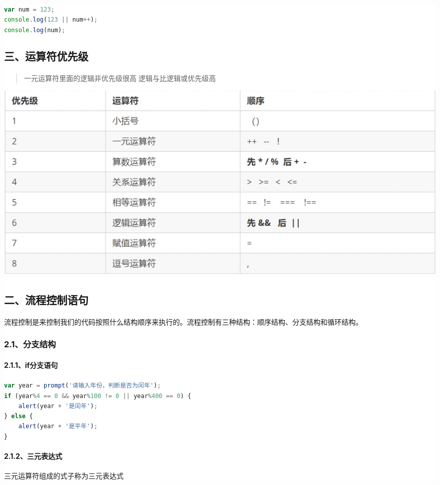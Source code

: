 ```javaScript
var num = 123;
console.log(123 || num++);
console.log(num);
```

## 三、运算符优先级

> 一元运算符里面的逻辑非优先级很高
> 逻辑与比逻辑或优先级高

![-c450](media/16680517489644.jpg)


## 二、流程控制语句

流程控制是来控制我们的代码按照什么结构顺序来执行的。流程控制有三种结构：顺序结构、分支结构和循环结构。

### 2.1、分支结构

#### 2.1.1、if分支语句

```javaScript
var year = prompt('请输入年份，判断是否为闰年');
if (year%4 == 0 && year%100 != 0 || year%400 == 0) {
	alert(year + '是闰年');
} else {
	alert(year + '是平年');
}
```

#### 2.1.2、三元表达式

三元运算符组成的式子称为三元表达式

